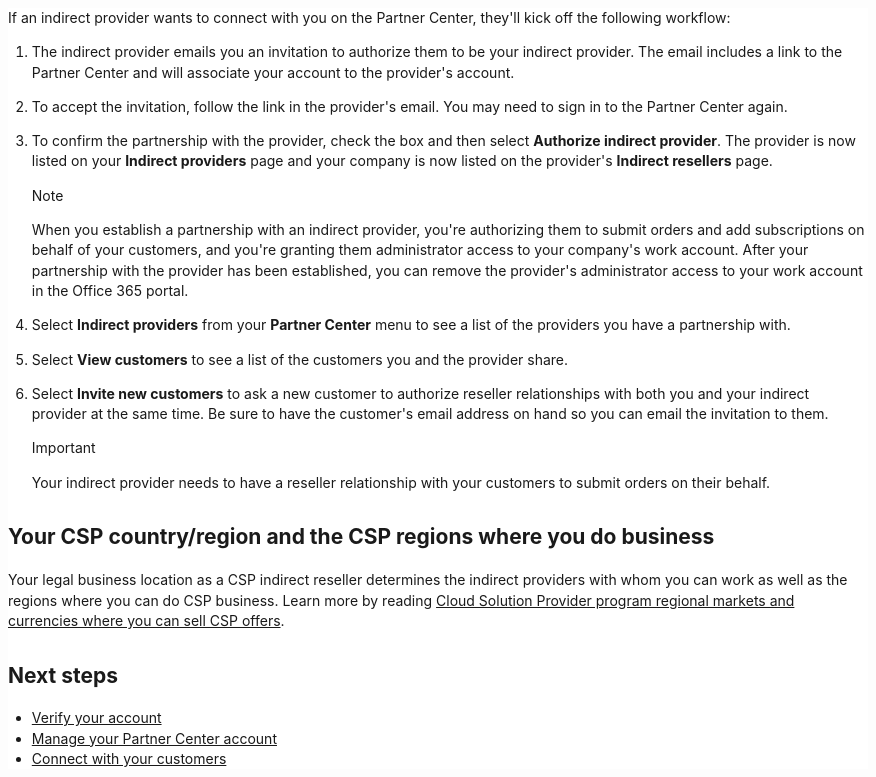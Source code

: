 If an indirect provider wants to connect with you on the Partner Center, they'll kick off the following workflow:

1. The indirect provider emails you an invitation to authorize them to be your indirect provider. The email includes a link to the Partner Center and will associate your account to the provider's account.

2. To accept the invitation, follow the link in the provider's email. You may need to sign in to the Partner Center again.

3. To confirm the partnership with the provider, check the box and then select **Authorize indirect provider**. The provider is now listed on your **Indirect providers** page and your company is now listed on the provider's **Indirect resellers** page.

   > [!NOTE]
   > When you establish a partnership with an indirect provider, you're authorizing them to submit orders and add subscriptions on behalf of your customers, and you're granting them administrator access to your company's work account. After your partnership with the provider has been established, you can remove the provider's administrator access to your work account in the Office 365 portal.

4. Select **Indirect providers** from your **Partner Center** menu to see a list of the providers you have a partnership with.

5. Select **View customers** to see a list of the customers you and the provider share.

6. Select **Invite new customers** to ask a new customer to authorize reseller relationships with both you and your indirect provider at the same time. Be sure to have the customer's email address on hand so you can email the invitation to them.

   > [!IMPORTANT]
   > Your indirect provider needs to have a reseller relationship with your customers to submit orders on their behalf.

## Your CSP country/region and the CSP regions where you do business

Your legal business location as a CSP indirect reseller determines the indirect providers with whom you can work as well as the regions where you can do CSP business. Learn more by reading [Cloud Solution Provider program regional markets and currencies where you can sell CSP offers](regional-authorization-overview.md).

## Next steps

- [Verify your account](verification-responses.md)
- [Manage your Partner Center account](partner-center-account-setup.md)
- [Connect with your customers](connect-with-your-customers.md)
